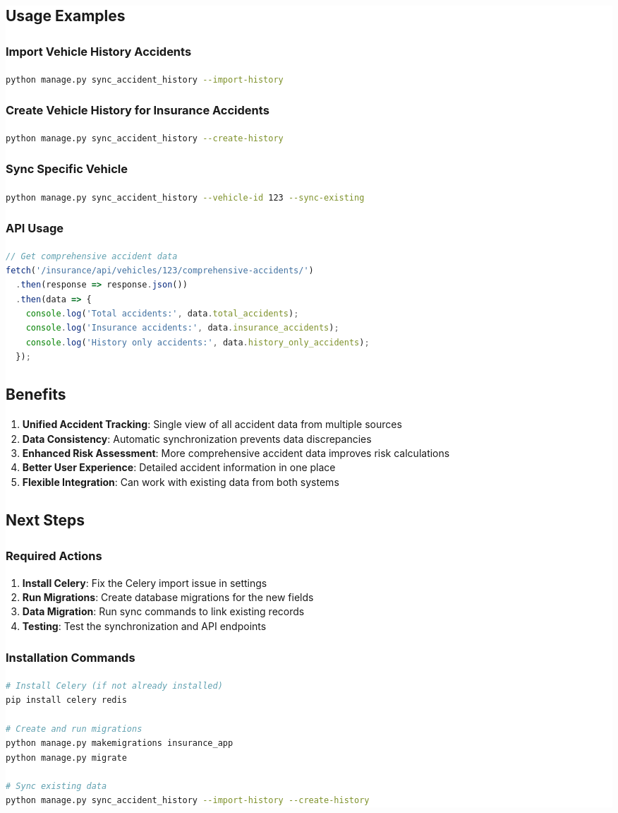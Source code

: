 ## Usage Examples

### Import Vehicle History Accidents
```bash
python manage.py sync_accident_history --import-history
```

### Create Vehicle History for Insurance Accidents
```bash
python manage.py sync_accident_history --create-history
```

### Sync Specific Vehicle
```bash
python manage.py sync_accident_history --vehicle-id 123 --sync-existing
```

### API Usage
```javascript
// Get comprehensive accident data
fetch('/insurance/api/vehicles/123/comprehensive-accidents/')
  .then(response => response.json())
  .then(data => {
    console.log('Total accidents:', data.total_accidents);
    console.log('Insurance accidents:', data.insurance_accidents);
    console.log('History only accidents:', data.history_only_accidents);
  });
```

## Benefits

1. **Unified Accident Tracking**: Single view of all accident data from multiple sources
2. **Data Consistency**: Automatic synchronization prevents data discrepancies
3. **Enhanced Risk Assessment**: More comprehensive accident data improves risk calculations
4. **Better User Experience**: Detailed accident information in one place
5. **Flexible Integration**: Can work with existing data from both systems

## Next Steps

### Required Actions
1. **Install Celery**: Fix the Celery import issue in settings
2. **Run Migrations**: Create database migrations for the new fields
3. **Data Migration**: Run sync commands to link existing records
4. **Testing**: Test the synchronization and API endpoints

### Installation Commands
```bash
# Install Celery (if not already installed)
pip install celery redis

# Create and run migrations
python manage.py makemigrations insurance_app
python manage.py migrate

# Sync existing data
python manage.py sync_accident_history --import-history --create-history
```

